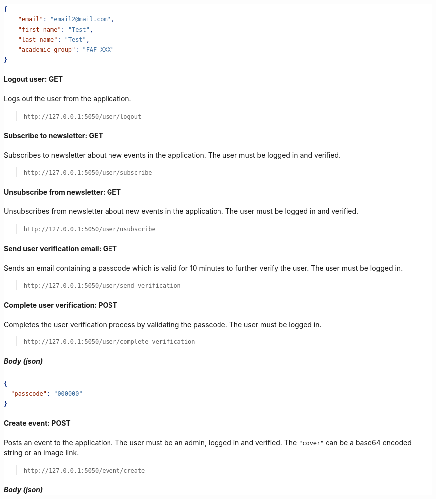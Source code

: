 ```json
{
    "email": "email2@mail.com",
    "first_name": "Test",
    "last_name": "Test",
    "academic_group": "FAF-XXX"
}
```

#### Logout user: GET
Logs out the user from the application.
>```
>http://127.0.0.1:5050/user/logout
>```

#### Subscribe to newsletter: GET
Subscribes to newsletter about new events in the application. The user must be logged in and verified.
>```
>http://127.0.0.1:5050/user/subscribe
>```

#### Unsubscribe from newsletter: GET
Unsubscribes from newsletter about new events in the application. The user must be logged in and verified.
>```
>http://127.0.0.1:5050/user/usubscribe
>```

#### Send user verification email: GET
Sends an email containing a passcode which is valid for 10 minutes to further verify the user. The user must be logged in.
>```
>http://127.0.0.1:5050/user/send-verification
>```

#### Complete user verification: POST
Completes the user verification process by validating the passcode. The user must be logged in.
>```
>http://127.0.0.1:5050/user/complete-verification
>```
##### Body (**json**)

```json
{
  "passcode": "000000"
}
```

#### Create event: POST
Posts an event to the application. The user must be an admin, logged in and verified. The `"cover"` can be a base64 encoded string or an image link.
>```
>http://127.0.0.1:5050/event/create
>```
##### Body (**json**)
